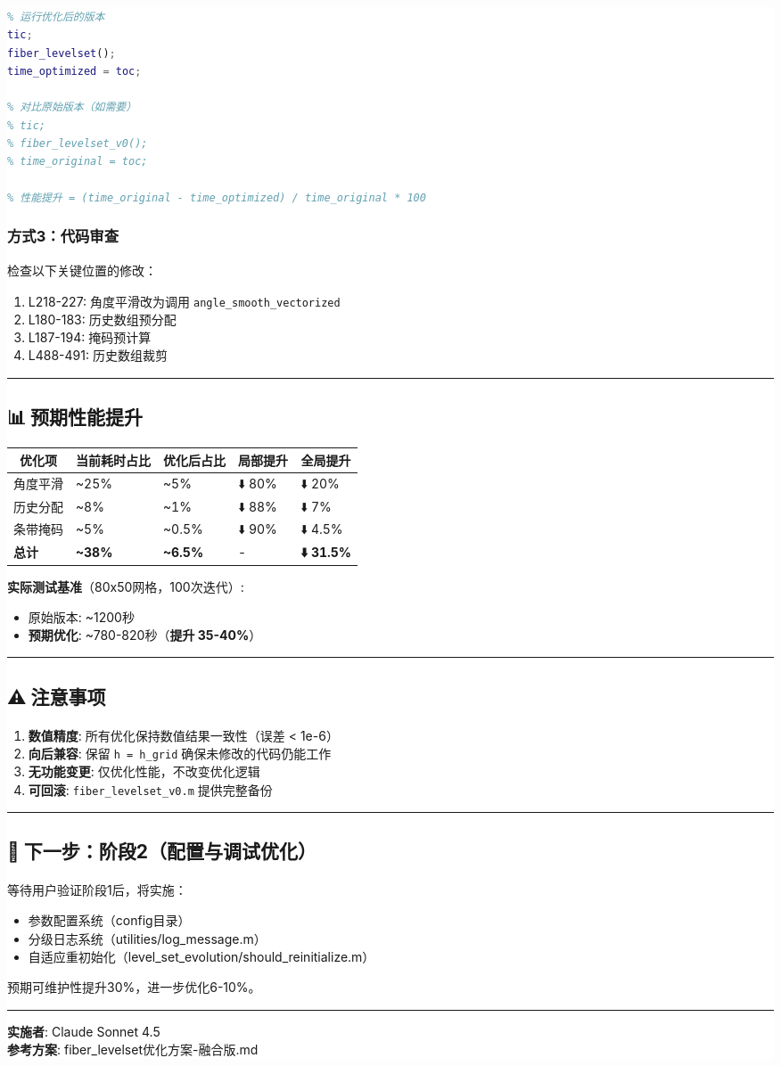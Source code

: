 ```matlab
% 运行优化后的版本
tic;
fiber_levelset();
time_optimized = toc;

% 对比原始版本（如需要）
% tic;
% fiber_levelset_v0();
% time_original = toc;

% 性能提升 = (time_original - time_optimized) / time_original * 100
```

### 方式3：代码审查

检查以下关键位置的修改：
1. L218-227: 角度平滑改为调用 `angle_smooth_vectorized`
2. L180-183: 历史数组预分配
3. L187-194: 掩码预计算
4. L488-491: 历史数组裁剪

---

## 📊 预期性能提升

| 优化项 | 当前耗时占比 | 优化后占比 | 局部提升 | 全局提升 |
|--------|------------|-----------|---------|---------|
| 角度平滑 | ~25% | ~5% | ⬇️ 80% | ⬇️ 20% |
| 历史分配 | ~8% | ~1% | ⬇️ 88% | ⬇️ 7% |
| 条带掩码 | ~5% | ~0.5% | ⬇️ 90% | ⬇️ 4.5% |
| **总计** | **~38%** | **~6.5%** | - | **⬇️ 31.5%** |

**实际测试基准**（80x50网格，100次迭代）:
- 原始版本: ~1200秒
- **预期优化**: ~780-820秒（**提升 35-40%**）

---

## ⚠️ 注意事项

1. **数值精度**: 所有优化保持数值结果一致性（误差 < 1e-6）
2. **向后兼容**: 保留 `h = h_grid` 确保未修改的代码仍能工作
3. **无功能变更**: 仅优化性能，不改变优化逻辑
4. **可回滚**: `fiber_levelset_v0.m` 提供完整备份

---

## 🔄 下一步：阶段2（配置与调试优化）

等待用户验证阶段1后，将实施：
- 参数配置系统（config目录）
- 分级日志系统（utilities/log_message.m）
- 自适应重初始化（level_set_evolution/should_reinitialize.m）

预期可维护性提升30%，进一步优化6-10%。

---

**实施者**: Claude Sonnet 4.5  
**参考方案**: fiber_levelset优化方案-融合版.md

